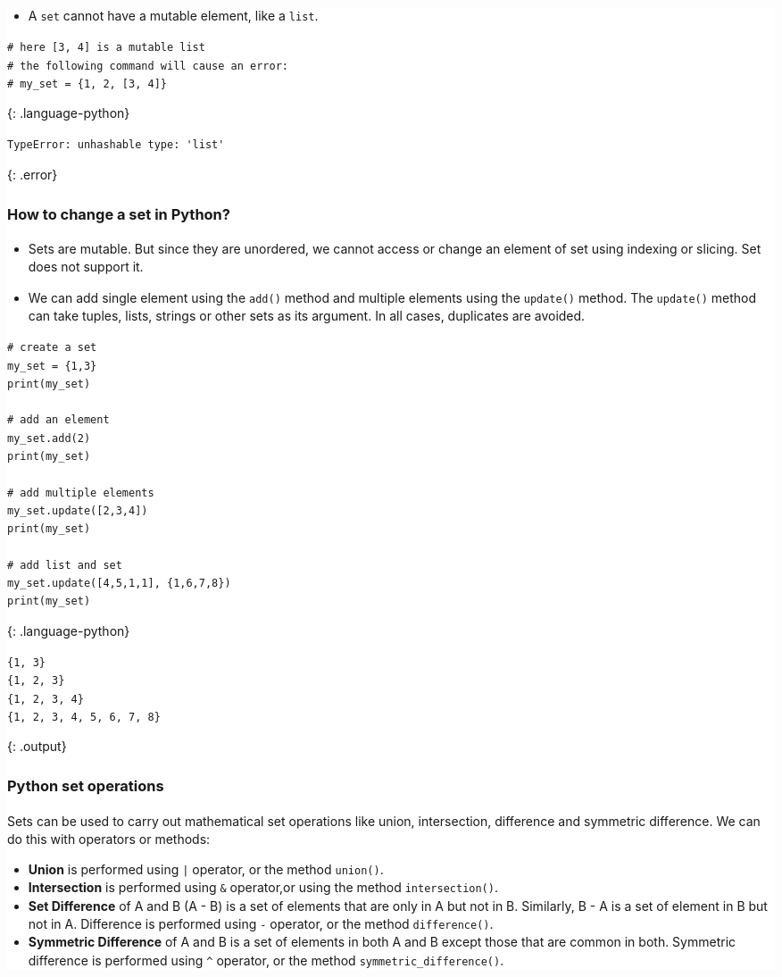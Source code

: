 *   A `set` cannot have a mutable element, like a `list`. 

~~~
# here [3, 4] is a mutable list
# the following command will cause an error:
# my_set = {1, 2, [3, 4]}
~~~
{: .language-python}
~~~
TypeError: unhashable type: 'list'
~~~
{: .error}

### How to change a set in Python?

*   Sets are mutable. But since they are unordered, we cannot access or change an element of set using indexing or slicing. 
Set does not support it.

*   We can add single element using the `add()` method and multiple elements using the `update()` method. The `update()` method can take tuples, lists, strings or other sets as its argument. In all cases, duplicates are avoided.

~~~
# create a set
my_set = {1,3}
print(my_set)

# add an element
my_set.add(2)
print(my_set)

# add multiple elements
my_set.update([2,3,4])
print(my_set)

# add list and set
my_set.update([4,5,1,1], {1,6,7,8}) 
print(my_set)
~~~
{: .language-python}
~~~
{1, 3}
{1, 2, 3}
{1, 2, 3, 4}
{1, 2, 3, 4, 5, 6, 7, 8}
~~~
{: .output}

### Python set operations

Sets can be used to carry out mathematical set operations like union, intersection, difference and symmetric difference. We can do this with operators or methods:

*   **Union** is performed using `|` operator, or the method `union()`.
*   **Intersection** is performed using `&` operator,or using the method `intersection()`.
*   **Set Difference** of A and B (A - B) is a set of elements that are only in A but not in B. Similarly, B - A is a set of element in B but not in A. Difference is performed using `-` operator, or the method `difference()`.
*   **Symmetric Difference** of A and B is a set of elements in both A and B except those that are common in both. Symmetric difference is performed using `^` operator, or the method `symmetric_difference()`.
